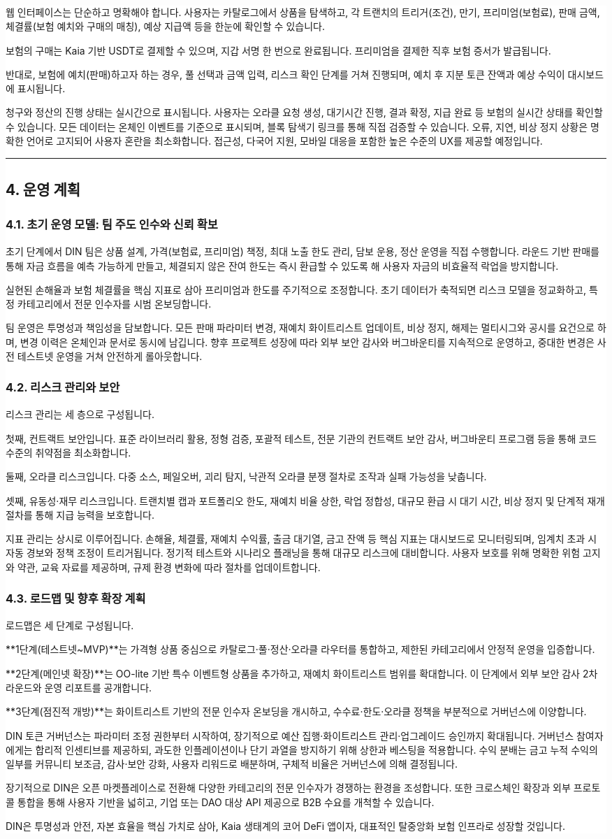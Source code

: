 웹 인터페이스는 단순하고 명확해야 합니다. 사용자는 카탈로그에서 상품을 탐색하고, 각 트랜치의 트리거(조건), 만기, 프리미엄(보험료), 판매 금액, 체결률(보험 예치와 구매의 매칭), 예상 지급액 등을 한눈에 확인할 수 있습니다.

보험의 구매는 Kaia 기반 USDT로 결제할 수 있으며, 지갑 서명 한 번으로 완료됩니다. 프리미엄을 결제한 직후 보험 증서가 발급됩니다.

반대로, 보험에 예치(판매)하고자 하는 경우, 풀 선택과 금액 입력, 리스크 확인 단계를 거쳐 진행되며, 예치 후 지분 토큰 잔액과 예상 수익이 대시보드에 표시됩니다.

청구와 정산의 진행 상태는 실시간으로 표시됩니다. 사용자는 오라클 요청 생성, 대기시간 진행, 결과 확정, 지급 완료 등 보험의 실시간 상태를 확인할 수 있습니다. 모든 데이터는 온체인 이벤트를 기준으로 표시되며, 블록 탐색기 링크를 통해 직접 검증할 수 있습니다. 오류, 지연, 비상 정지 상황은 명확한 언어로 고지되어 사용자 혼란을 최소화합니다. 접근성, 다국어 지원, 모바일 대응을 포함한 높은 수준의 UX를 제공할 예정입니다.

---

## 4. 운영 계획

### 4.1. 초기 운영 모델: 팀 주도 인수와 신뢰 확보

초기 단계에서 DIN 팀은 상품 설계, 가격(보험료, 프리미엄) 책정, 최대 노출 한도 관리, 담보 운용, 정산 운영을 직접 수행합니다. 라운드 기반 판매를 통해 자금 흐름을 예측 가능하게 만들고, 체결되지 않은 잔여 한도는 즉시 환급할 수 있도록 해 사용자 자금의 비효율적 락업을 방지합니다.

실현된 손해율과 보험 체결률을 핵심 지표로 삼아 프리미엄과 한도를 주기적으로 조정합니다. 초기 데이터가 축적되면 리스크 모델을 정교화하고, 특정 카테고리에서 전문 인수자를 시범 온보딩합니다.

팀 운영은 투명성과 책임성을 담보합니다. 모든 판매 파라미터 변경, 재예치 화이트리스트 업데이트, 비상 정지, 해제는 멀티시그와 공시를 요건으로 하며, 변경 이력은 온체인과 문서로 동시에 남깁니다. 향후 프로젝트 성장에 따라 외부 보안 감사와 버그바운티를 지속적으로 운영하고, 중대한 변경은 사전 테스트넷 운영을 거쳐 안전하게 롤아웃합니다.

### 4.2. 리스크 관리와 보안

리스크 관리는 세 층으로 구성됩니다.

첫째, 컨트랙트 보안입니다. 표준 라이브러리 활용, 정형 검증, 포괄적 테스트, 전문 기관의 컨트랙트 보안 감사, 버그바운티 프로그램 등을 통해 코드 수준의 취약점을 최소화합니다.

둘째, 오라클 리스크입니다. 다중 소스, 페일오버, 괴리 탐지, 낙관적 오라클 분쟁 절차로 조작과 실패 가능성을 낮춥니다.

셋째, 유동성·재무 리스크입니다. 트랜치별 캡과 포트폴리오 한도, 재예치 비율 상한, 락업 정합성, 대규모 환급 시 대기 시간, 비상 정지 및 단계적 재개 절차를 통해 지급 능력을 보호합니다.

지표 관리는 상시로 이루어집니다. 손해율, 체결률, 재예치 수익률, 출금 대기열, 금고 잔액 등 핵심 지표는 대시보드로 모니터링되며, 임계치 초과 시 자동 경보와 정책 조정이 트리거됩니다. 정기적 테스트와 시나리오 플래닝을 통해 대규모 리스크에 대비합니다. 사용자 보호를 위해 명확한 위험 고지와 약관, 교육 자료를 제공하며, 규제 환경 변화에 따라 절차를 업데이트합니다.

### 4.3. 로드맵 및 향후 확장 계획

로드맵은 세 단계로 구성됩니다.

**1단계(테스트넷~MVP)**는 가격형 상품 중심으로 카탈로그·풀·정산·오라클 라우터를 통합하고, 제한된 카테고리에서 안정적 운영을 입증합니다.

**2단계(메인넷 확장)**는 OO-lite 기반 특수 이벤트형 상품을 추가하고, 재예치 화이트리스트 범위를 확대합니다. 이 단계에서 외부 보안 감사 2차 라운드와 운영 리포트를 공개합니다.

**3단계(점진적 개방)**는 화이트리스트 기반의 전문 인수자 온보딩을 개시하고, 수수료·한도·오라클 정책을 부분적으로 거버넌스에 이양합니다.

DIN 토큰 거버넌스는 파라미터 조정 권한부터 시작하여, 장기적으로 예산 집행·화이트리스트 관리·업그레이드 승인까지 확대됩니다. 거버넌스 참여자에게는 합리적 인센티브를 제공하되, 과도한 인플레이션이나 단기 과열을 방지하기 위해 상한과 베스팅을 적용합니다. 수익 분배는 금고 누적 수익의 일부를 커뮤니티 보조금, 감사·보안 강화, 사용자 리워드로 배분하며, 구체적 비율은 거버넌스에 의해 결정됩니다.

장기적으로 DIN은 오픈 마켓플레이스로 전환해 다양한 카테고리의 전문 인수자가 경쟁하는 환경을 조성합니다. 또한 크로스체인 확장과 외부 프로토콜 통합을 통해 사용자 기반을 넓히고, 기업 또는 DAO 대상 API 제공으로 B2B 수요를 개척할 수 있습니다.

DIN은 투명성과 안전, 자본 효율을 핵심 가치로 삼아, Kaia 생태계의 코어 DeFi 앱이자, 대표적인 탈중앙화 보험 인프라로 성장할 것입니다.